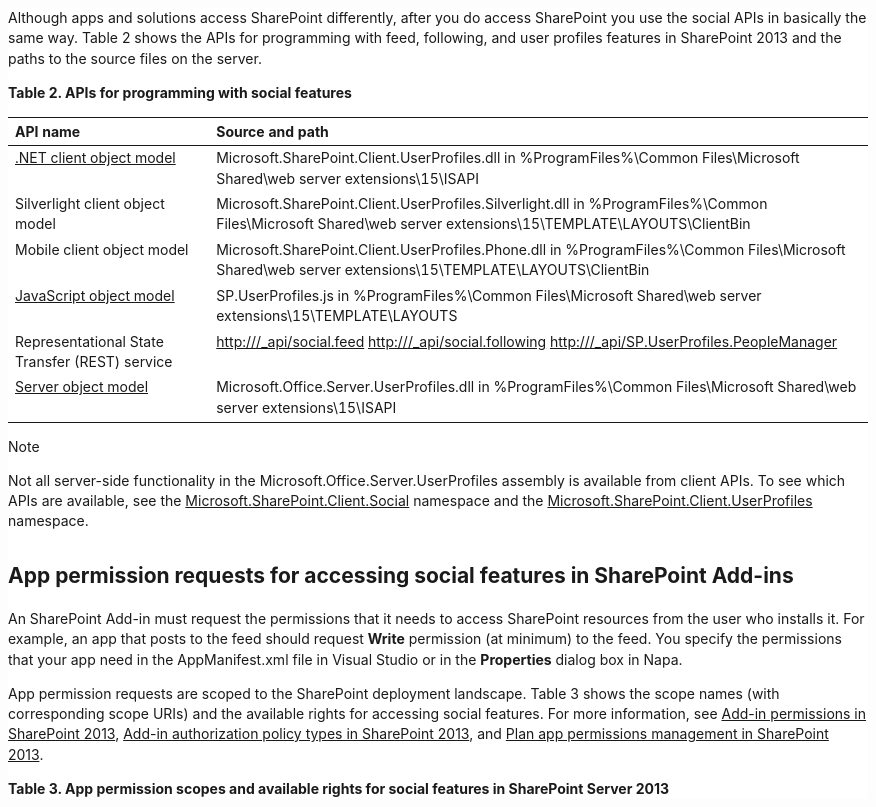 Although apps and solutions access SharePoint differently, after you do access SharePoint you use the social APIs in basically the same way. Table 2 shows the APIs for programming with feed, following, and user profiles features in SharePoint 2013 and the paths to the source files on the server.
  
    
    

**Table 2. APIs for programming with social features**


|**API name**|**Source and path**|
|:-----|:-----|
| [.NET client object model](http://msdn.microsoft.com/library/9cc3f70c-78ac-4d2d-b46e-77522ee5d937%28Office.15%29.aspx) <br/> |Microsoft.SharePoint.Client.UserProfiles.dll          in %ProgramFiles%\\Common Files\\Microsoft Shared\\web server extensions\\15\\ISAPI  <br/> |
|Silverlight client object model  <br/> |Microsoft.SharePoint.Client.UserProfiles.Silverlight.dll          in %ProgramFiles%\\Common Files\\Microsoft Shared\\web server extensions\\15\\TEMPLATE\\LAYOUTS\\ClientBin  <br/> |
|Mobile client object model  <br/> |Microsoft.SharePoint.Client.UserProfiles.Phone.dll          in %ProgramFiles%\\Common Files\\Microsoft Shared\\web server extensions\\15\\TEMPLATE\\LAYOUTS\\ClientBin  <br/> |
| [JavaScript object model](http://msdn.microsoft.com/library/95cb5427-8514-4e9a-8eee-7ed4b82ec01b%28Office.15%29.aspx) <br/> |SP.UserProfiles.js          in %ProgramFiles%\\Common Files\\Microsoft Shared\\web server extensions\\15\\TEMPLATE\\LAYOUTS  <br/> |
|Representational State Transfer (REST) service  <br/> | [http://<site url>/_api/social.feed](social-feed-rest-api-reference-for-sharepoint-2013.md)           [http://<site url>/_api/social.following](following-people-and-content-rest-api-reference-for-sharepoint-2013.md)           [http://<site url>/_api/SP.UserProfiles.PeopleManager](http://msdn.microsoft.com/library/10757ed1-6e86-474f-89e0-6dec6aa66a2b%28Office.15%29.aspx#bk_PeopleManager) <br/> |
| [Server object model](http://msdn.microsoft.com/library/87c5118c-ac0e-4bd9-a75f-7452a9eb0e41%28Office.15%29.aspx) <br/> |Microsoft.Office.Server.UserProfiles.dll          in %ProgramFiles%\\Common Files\\Microsoft Shared\\web server extensions\\15\\ISAPI  <br/> |
   

> [!NOTE]
> Not all server-side functionality in the Microsoft.Office.Server.UserProfiles assembly is available from client APIs. To see which APIs are available, see the  [Microsoft.SharePoint.Client.Social](https://msdn.microsoft.com/library/Microsoft.SharePoint.Client.Social.aspx) namespace and the [Microsoft.SharePoint.Client.UserProfiles](https://msdn.microsoft.com/library/Microsoft.SharePoint.Client.UserProfiles.aspx) namespace.
  
    
    


## App permission requests for accessing social features in SharePoint Add-ins
<a name="bkmk_AppPerms"> </a>

An SharePoint Add-in must request the permissions that it needs to access SharePoint resources from the user who installs it. For example, an app that posts to the feed should request **Write** permission (at minimum) to the feed. You specify the permissions that your app need in the AppManifest.xml file in Visual Studio or in the **Properties** dialog box in Napa.
  
    
    
App permission requests are scoped to the SharePoint deployment landscape. Table 3 shows the scope names (with corresponding scope URIs) and the available rights for accessing social features. For more information, see  [Add-in permissions in SharePoint 2013](http://msdn.microsoft.com/library/5f7a8440-3c09-4cf8-83ec-c236bfa2d6c4%28Office.15%29.aspx),  [Add-in authorization policy types in SharePoint 2013](http://msdn.microsoft.com/library/124879c7-a746-4c10-96a7-da76ad5327f0%28Office.15%29.aspx), and  [Plan app permissions management in SharePoint 2013](http://technet.microsoft.com/en-us/library/jj219576%28office.15%29.aspx).
  
    
    

**Table 3. App permission scopes and available rights for social features in SharePoint Server 2013**
